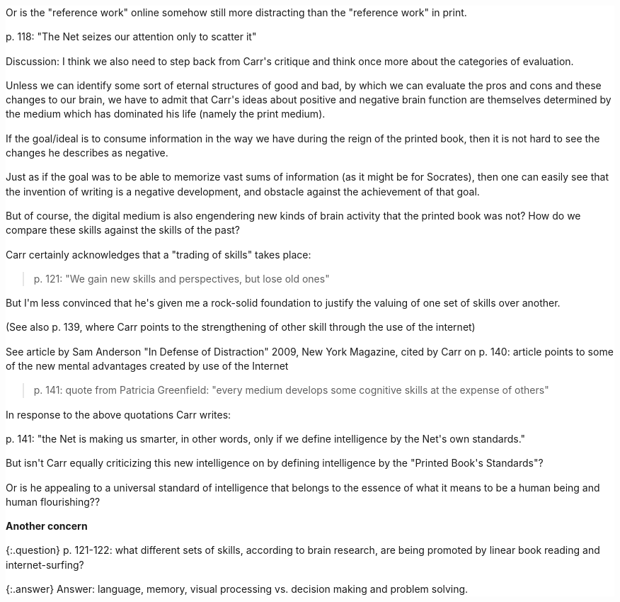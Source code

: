 Or is the "reference work" online somehow still more distracting than the "reference work" in print. 

p. 118: "The Net seizes our attention only to scatter it"
</div>


Discussion: I think we also need to step back from Carr's critique and think once more about the categories of evaluation. 

Unless we can identify some sort of eternal structures of good and bad, by which we can evaluate the pros and cons and these changes to our brain, we have to admit that Carr's ideas about positive and negative brain function are themselves determined by the medium which has dominated his life (namely the print medium). 

If the goal/ideal is to consume information in the way we have during the reign of the printed book, then it is not hard to see the changes he describes as negative. 

Just as if the goal was to be able to memorize vast sums of information (as it might be for Socrates), then one can easily see that the invention of writing is a negative development, and obstacle against the achievement of that goal. 

But of course, the digital medium is also engendering new kinds of brain activity that the printed book was not? How do we compare these skills against the skills of the past?

Carr certainly acknowledges that a "trading of skills" takes place: 

> p. 121: "We gain new skills and perspectives, but lose old ones"

But I'm less convinced that he's given me a rock-solid foundation to justify the valuing of one set of skills over another.

(See also p. 139, where Carr points to the strengthening of other skill through the use of the internet)

See article by Sam Anderson "In Defense of Distraction" 2009, New York Magazine, cited by Carr on p. 140: article points to some of the new mental advantages created by use of the Internet

> p. 141: quote from Patricia Greenfield: "every medium develops some cognitive skills at the expense of others"

In response to the above quotations Carr writes:

p. 141: "the Net is making us smarter, in other words, only if we define intelligence by the Net's own standards."

But isn't Carr equally criticizing this new intelligence on by defining intelligence by the "Printed Book's Standards"? 

Or is he appealing to a universal standard of intelligence that belongs to the essence of what it means to be a human being and human flourishing??

**Another concern**

{:.question}
p. 121-122: what different sets of skills, according to brain research, are being promoted by linear book reading and internet-surfing?

{:.answer}
Answer: language, memory, visual processing vs. decision making and problem solving.
